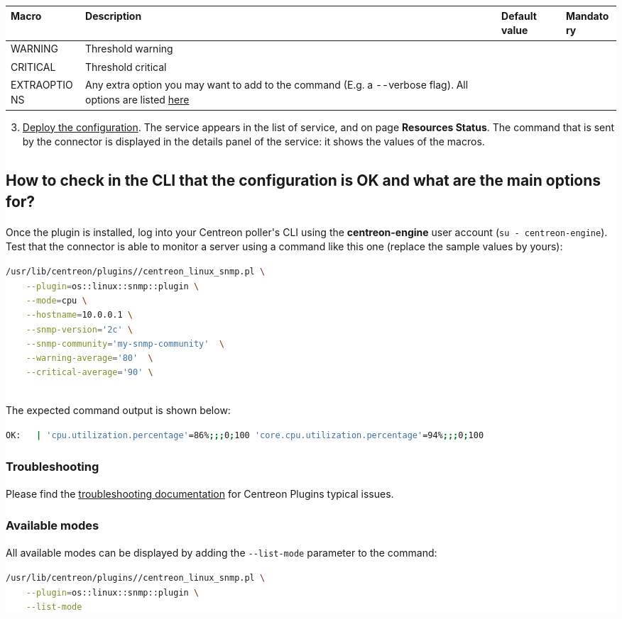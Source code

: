 </TabItem>
<TabItem value="Uptime" label="Uptime">

| Macro        | Description                                                                                         | Default value     | Mandatory   |
|:-------------|:----------------------------------------------------------------------------------------------------|:------------------|:------------|
| WARNING      | Threshold warning                                                                                   |                   |             |
| CRITICAL     | Threshold critical                                                                                  |                   |             |
| EXTRAOPTIONS | Any extra option you may want to add to the command (E.g. a --verbose flag). All options are listed [here](#available-options) |                   |             |

</TabItem>
</Tabs>

3. [Deploy the configuration](/docs/monitoring/monitoring-servers/deploying-a-configuration). The service appears in the list of service, and on page **Resources Status**. The command that is sent by the connector is displayed in the details panel of the service: it shows the values of the macros.

## How to check in the CLI that the configuration is OK and what are the main options for?

Once the plugin is installed, log into your Centreon poller's CLI using the
**centreon-engine** user account (`su - centreon-engine`). Test that the connector 
is able to monitor a server using a command like this one (replace the sample values by yours):

```bash
/usr/lib/centreon/plugins//centreon_linux_snmp.pl \
	--plugin=os::linux::snmp::plugin \
	--mode=cpu \
	--hostname=10.0.0.1 \
	--snmp-version='2c' \
	--snmp-community='my-snmp-community'  \
	--warning-average='80'  \
	--critical-average='90' \
	
```

The expected command output is shown below:

```bash
OK:   | 'cpu.utilization.percentage'=86%;;;0;100 'core.cpu.utilization.percentage'=94%;;;0;100 
```

### Troubleshooting

Please find the [troubleshooting documentation](../getting-started/how-to-guides/troubleshooting-plugins.md)
for Centreon Plugins typical issues.

### Available modes

All available modes can be displayed by adding the `--list-mode` parameter to
the command:

```bash
/usr/lib/centreon/plugins//centreon_linux_snmp.pl \
	--plugin=os::linux::snmp::plugin \
    --list-mode
```
